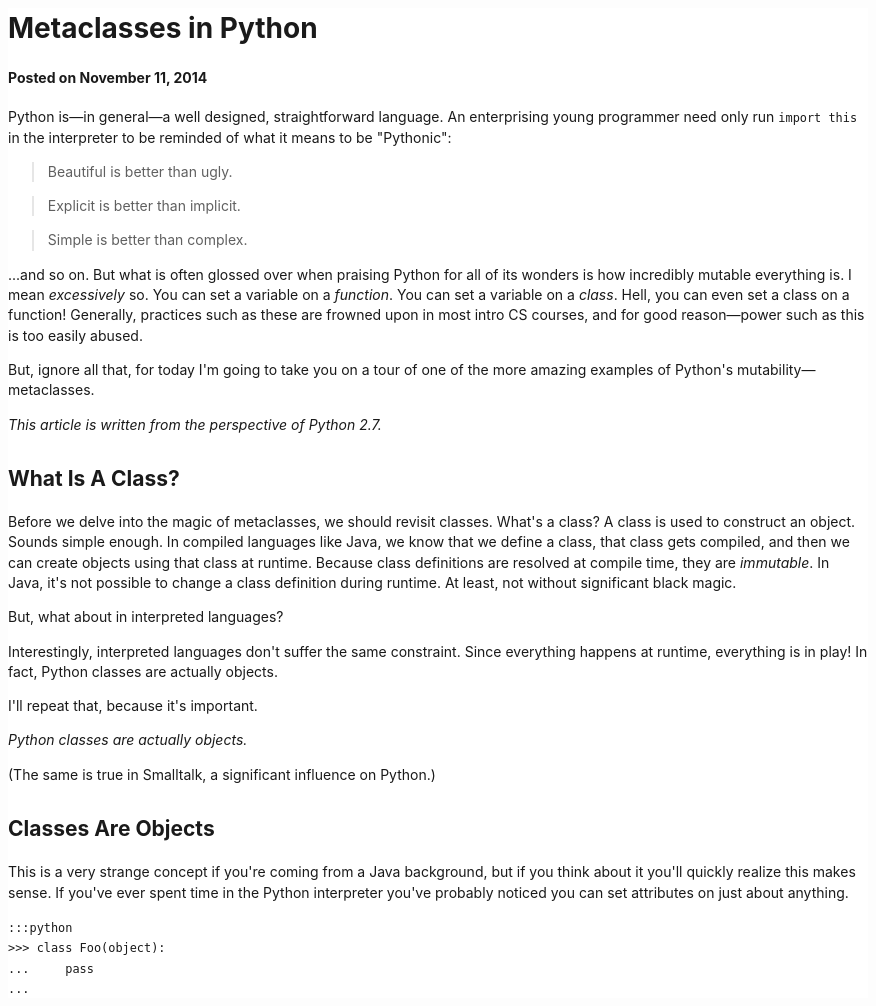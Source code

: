 # Metaclasses in Python
#### Posted on November 11, 2014

Python is&mdash;in general&mdash;a well designed, straightforward language. An
enterprising young programmer need only run `import this` in the interpreter
to be reminded of what it means to be "Pythonic":

> Beautiful is better than ugly.

> Explicit is better than implicit.

> Simple is better than complex.

...and so on. But what is often glossed over when praising Python for all
of its wonders is how incredibly mutable everything is. I mean *excessively*
so. You can set a variable on a *function*. You can set a variable on a *class*.
Hell, you can even set a class on a function! Generally, practices such as these
are frowned upon in most intro CS courses, and for good reason&mdash;power such as
this is too easily abused.

But, ignore all that, for today I'm going to take you on a tour of one of the more
amazing examples of Python's mutability&mdash;metaclasses.

*This article is written from the perspective of Python 2.7.*

## What Is A Class?

Before we delve into the magic of metaclasses, we should revisit classes.
What's a class? A class is used to construct an object. Sounds simple
enough. In compiled languages like Java, we know that we define a
class, that class gets compiled, and then we can create objects using
that class at runtime. Because class definitions are resolved at compile
time, they are *immutable*. In Java, it's not possible to change a class
definition during runtime. At least, not without significant black magic.

But, what about in interpreted languages?

Interestingly, interpreted languages don't suffer the same constraint.
Since everything happens at runtime, everything is in play! In fact,
Python classes are actually objects.

I'll repeat that, because it's important.

*Python classes are actually objects.*

(The same is true in Smalltalk, a significant influence on Python.)

## Classes Are Objects

This is a very strange concept if you're coming from a Java background,
but if you think about it you'll quickly realize this makes sense. If
you've ever spent time in the Python interpreter you've probably noticed
you can set attributes on just about anything.

    :::python
    >>> class Foo(object):
    ...     pass
    ...
